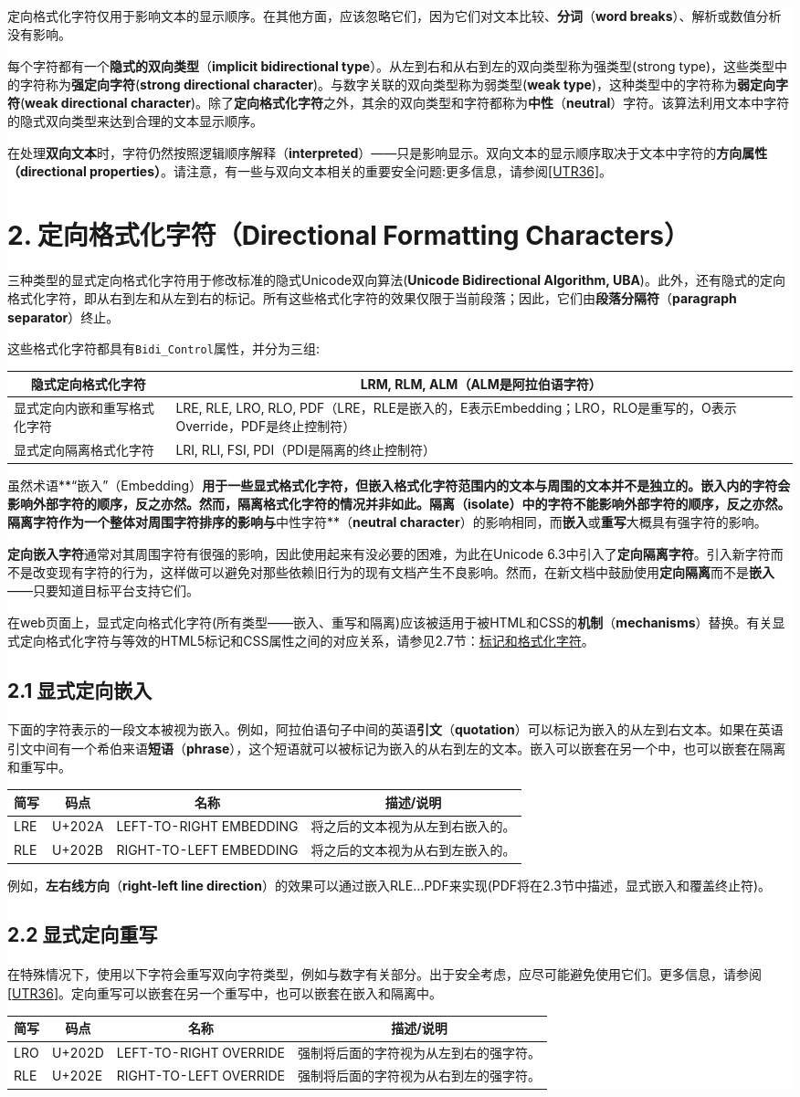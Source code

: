 定向格式化字符仅用于影响文本的显示顺序。在其他方面，应该忽略它们，因为它们对文本比较、**分词**（**word breaks**）、解析或数值分析没有影响。

每个字符都有一个**隐式的双向类型**（**implicit bidirectional type**）。从左到右和从右到左的双向类型称为强类型(strong type)，这些类型中的字符称为**强定向字符**(**strong directional character**)。与数字关联的双向类型称为弱类型(**weak type**)，这种类型中的字符称为**弱定向字符**(**weak directional character**)。除了**定向格式化字符**之外，其余的双向类型和字符都称为**中性**（**neutral**）字符。该算法利用文本中字符的隐式双向类型来达到合理的文本显示顺序。

在处理**双向文本**时，字符仍然按照逻辑顺序解释（**interpreted**）——只是影响显示。双向文本的显示顺序取决于文本中字符的**方向属性（directional properties）**。请注意，有一些与双向文本相关的重要安全问题:更多信息，请参阅[[UTR36]](https://www.unicode.org/reports/tr41/tr41-30.html#UTR36)。

# 2. 定向格式化字符（****Directional Formatting Characters****）

三种类型的显式定向格式化字符用于修改标准的隐式Unicode双向算法(**Unicode Bidirectional Algorithm, UBA**)。此外，还有隐式的定向格式化字符，即从右到左和从左到右的标记。所有这些格式化字符的效果仅限于当前段落；因此，它们由**段落分隔符**（**paragraph separator**）终止。

这些格式化字符都具有`Bidi_Control`属性，并分为三组:

| 隐式定向格式化字符 | LRM, RLM, ALM（ALM是阿拉伯语字符） |
| --- | --- |
| 显式定向内嵌和重写格式化字符 | LRE, RLE, LRO, RLO, PDF（LRE，RLE是嵌入的，E表示Embedding；LRO，RLO是重写的，O表示Override，PDF是终止控制符） |
| 显式定向隔离格式化字符 | LRI, RLI, FSI, PDI（PDI是隔离的终止控制符） |

虽然术语**“嵌入”（Embedding）**用于一些显式格式化字符，但嵌入格式化字符范围内的文本与周围的文本并不是独立的。嵌入内的字符会影响外部字符的顺序，反之亦然。然而，隔离格式化字符的情况并非如此。**隔离**（**isolate**）中的字符不能影响外部字符的顺序，反之亦然。隔离字符作为一个整体对周围字符排序的影响与**中性字符**（**neutral character**）的影响相同，而**嵌入**或**重写**大概具有强字符的影响。

**定向嵌入字符**通常对其周围字符有很强的影响，因此使用起来有没必要的困难，为此在Unicode 6.3中引入了**定向隔离字符**。引入新字符而不是改变现有字符的行为，这样做可以避免对那些依赖旧行为的现有文档产生不良影响。然而，在新文档中鼓励使用**定向隔离**而不是**嵌入**——只要知道目标平台支持它们。

在web页面上，显式定向格式化字符(所有类型——嵌入、重写和隔离)应该被适用于被HTML和CSS的**机制**（**mechanisms**）替换。有关显式定向格式化字符与等效的HTML5标记和CSS属性之间的对应关系，请参见2.7节：[标记和格式化字符](https://www.unicode.org/reports/tr9/#Markup_And_Formatting)。

## 2.1 显式定向嵌入

下面的字符表示的一段文本被视为嵌入。例如，阿拉伯语句子中间的英语**引文**（**quotation**）可以标记为嵌入的从左到右文本。如果在英语引文中间有一个希伯来语**短语**（**phrase**），这个短语就可以被标记为嵌入的从右到左的文本。嵌入可以嵌套在另一个中，也可以嵌套在隔离和重写中。

| 简写 | 码点 | 名称 | 描述/说明 |
| --- | --- | --- | --- |
| LRE | U+202A | LEFT-TO-RIGHT EMBEDDING | 将之后的文本视为从左到右嵌入的。 |
| RLE | U+202B | RIGHT-TO-LEFT EMBEDDING | 将之后的文本视为从右到左嵌入的。 |

例如，**左右线方向**（**right-left line direction**）的效果可以通过嵌入RLE…PDF来实现(PDF将在2.3节中描述，显式嵌入和覆盖终止符)。

## 2.2 显式定向重写

在特殊情况下，使用以下字符会重写双向字符类型，例如与数字有关部分。出于安全考虑，应尽可能避免使用它们。更多信息，请参阅[[UTR36](https://www.unicode.org/reports/tr41/tr41-30.html#UTR36)]。定向重写可以嵌套在另一个重写中，也可以嵌套在嵌入和隔离中。

| 简写 | 码点 | 名称 | 描述/说明 |
| --- | --- | --- | --- |
| LRO | U+202D | LEFT-TO-RIGHT OVERRIDE | 强制将后面的字符视为从左到右的强字符。 |
| RLE | U+202E | RIGHT-TO-LEFT OVERRIDE | 强制将后面的字符视为从右到左的强字符。 |
